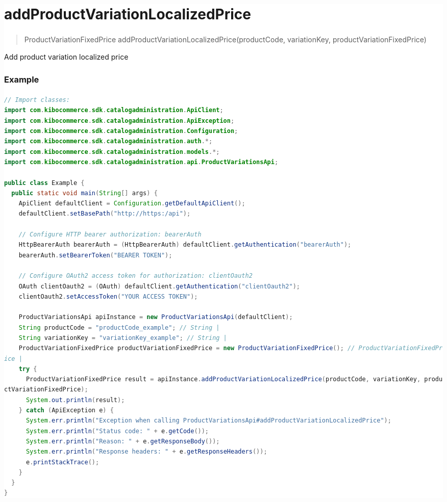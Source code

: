 <a name="addProductVariationLocalizedPrice"></a>
# **addProductVariationLocalizedPrice**
> ProductVariationFixedPrice addProductVariationLocalizedPrice(productCode, variationKey, productVariationFixedPrice)

Add product variation localized price



### Example
```java
// Import classes:
import com.kibocommerce.sdk.catalogadministration.ApiClient;
import com.kibocommerce.sdk.catalogadministration.ApiException;
import com.kibocommerce.sdk.catalogadministration.Configuration;
import com.kibocommerce.sdk.catalogadministration.auth.*;
import com.kibocommerce.sdk.catalogadministration.models.*;
import com.kibocommerce.sdk.catalogadministration.api.ProductVariationsApi;

public class Example {
  public static void main(String[] args) {
    ApiClient defaultClient = Configuration.getDefaultApiClient();
    defaultClient.setBasePath("http://https:/api");
    
    // Configure HTTP bearer authorization: bearerAuth
    HttpBearerAuth bearerAuth = (HttpBearerAuth) defaultClient.getAuthentication("bearerAuth");
    bearerAuth.setBearerToken("BEARER TOKEN");

    // Configure OAuth2 access token for authorization: clientOauth2
    OAuth clientOauth2 = (OAuth) defaultClient.getAuthentication("clientOauth2");
    clientOauth2.setAccessToken("YOUR ACCESS TOKEN");

    ProductVariationsApi apiInstance = new ProductVariationsApi(defaultClient);
    String productCode = "productCode_example"; // String | 
    String variationKey = "variationKey_example"; // String | 
    ProductVariationFixedPrice productVariationFixedPrice = new ProductVariationFixedPrice(); // ProductVariationFixedPrice | 
    try {
      ProductVariationFixedPrice result = apiInstance.addProductVariationLocalizedPrice(productCode, variationKey, productVariationFixedPrice);
      System.out.println(result);
    } catch (ApiException e) {
      System.err.println("Exception when calling ProductVariationsApi#addProductVariationLocalizedPrice");
      System.err.println("Status code: " + e.getCode());
      System.err.println("Reason: " + e.getResponseBody());
      System.err.println("Response headers: " + e.getResponseHeaders());
      e.printStackTrace();
    }
  }
}
```
